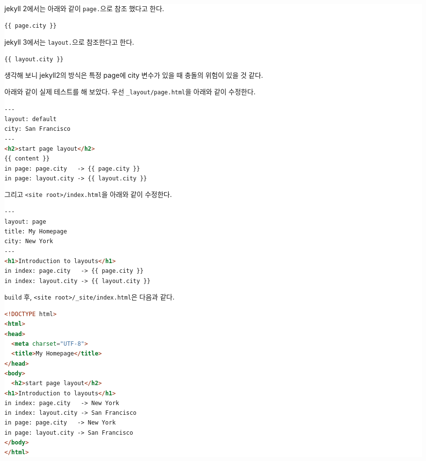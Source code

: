 jekyll 2에서는 아래와 같이 `page.`으로 참조 했다고 한다.

```html
{{ page.city }}
```

jekyll 3에서는 `layout.`으로 참조한다고 한다.

```html
{{ layout.city }}
```

생각해 보니 jekyll2의 방식은 특정 page에 city 변수가 있을 때 충돌의 위험이 있을 것 같다.

아래와 같이 실제 테스트를 해 보았다. 우선 `_layout/page.html`을 아래와 같이 수정한다.

```html
---
layout: default
city: San Francisco
---
<h2>start page layout</h2>
{{ content }}
in page: page.city   -> {{ page.city }}
in page: layout.city -> {{ layout.city }}
```

그리고 `<site root>/index.html`을 아래와 같이 수정한다.

```html
---
layout: page
title: My Homepage
city: New York
---
<h1>Introduction to layouts</h1>
in index: page.city   -> {{ page.city }}
in index: layout.city -> {{ layout.city }}
```

`build` 후, `<site root>/_site/index.html`은 다음과 같다.

```html
<!DOCTYPE html>
<html>
<head>
  <meta charset="UTF-8">
  <title>My Homepage</title>
</head>
<body>
  <h2>start page layout</h2>
<h1>Introduction to layouts</h1>
in index: page.city   -> New York
in index: layout.city -> San Francisco
in page: page.city   -> New York
in page: layout.city -> San Francisco
</body>
</html>
```
